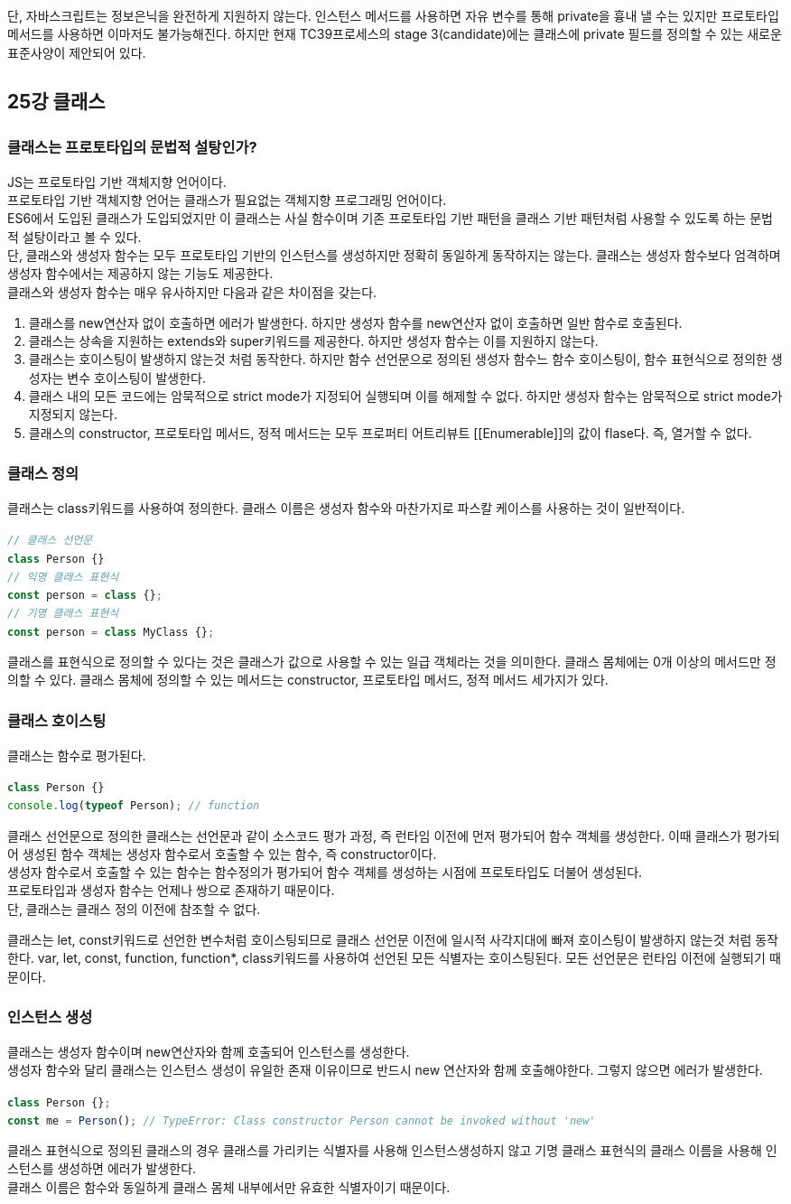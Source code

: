 단, 자바스크립트는 정보은닉을 완전하게 지원하지 않는다. 인스턴스 메서드를 사용하면 자유 변수를 통해 private을 흉내 낼 수는 있지만 프로토타입 메서드를 사용하면 이마저도 불가능해진다. 하지만 현재 TC39프로세스의 stage 3(candidate)에는 클래스에 private 필드를 정의할 수 있는 새로운 표준사양이 제안되어 있다.

## 25강 클래스  
### 클래스는 프로토타입의 문법적 설탕인가?
JS는 프로토타입 기반 객체지향 언어이다.  
프로토타입 기반 객체지향 언어는 클래스가 필요없는 객체지향 프로그래밍 언어이다.  
ES6에서 도입된 클래스가 도입되었지만 이 클래스는 사실 함수이며 기존 프로토타입 기반 패턴을 클래스 기반 패턴처럼 사용할 수 있도록 하는 문법적 설탕이라고 볼 수 있다.    
단, 클래스와 생성자 함수는 모두 프로토타입 기반의 인스턴스를 생성하지만 정확히 동일하게 동작하지는 않는다. 클래스는 생성자 함수보다 엄격하며 생성자 함수에서는 제공하지 않는 기능도 제공한다.  
클래스와 생성자 함수는 매우 유사하지만 다음과 같은 차이점을 갖는다.  
1. 클래스를 new연산자 없이 호출하면 에러가 발생한다. 하지만 생성자 함수를 new연산자 없이 호출하면 일반 함수로 호출된다.  
2. 클래스는 상속을 지원하는 extends와 super키워드를 제공한다. 하지만 생성자 함수는 이를 지원하지 않는다.  
3. 클래스는 호이스팅이 발생하지 않는것 처럼 동작한다. 하지만 함수 선언문으로 정의된 생성자 함수느 함수 호이스팅이, 함수 표현식으로 정의한 생성자는 변수 호이스팅이 발생한다.  
4. 클래스 내의 모든 코드에는 암묵적으로 strict mode가 지정되어 실행되며 이를 해제할 수 없다. 하지만 생성자 함수는 암묵적으로 strict mode가 지정되지 않는다.  
5. 클래스의 constructor, 프로토타입 메서드, 정적 메서드는 모두 프로퍼티 어트리뷰트 [[Enumerable]]의 값이 flase다. 즉, 열거할 수 없다.  

### 클래스 정의
클래스는 class키워드를 사용하여 정의한다. 클래스 이름은 생성자 함수와 마찬가지로 파스칼 케이스를 사용하는 것이 일반적이다.  
```js
// 클래스 선언문
class Person {}
// 익명 클래스 표현식
const person = class {};
// 기명 클래스 표현식
const person = class MyClass {};
```
클래스를 표현식으로 정의할 수 있다는 것은 클래스가 값으로 사용할 수 있는 일급 객체라는 것을 의미한다. 클래스 몸체에는 0개 이상의 메서드만 정의할 수 있다. 클래스 몸체에 정의할 수 있는 메서드는 constructor, 프로토타입 메서드, 정적 메서드 세가지가 있다.  

### 클래스 호이스팅
클래스는 함수로 평가된다.  
```js
class Person {}
console.log(typeof Person); // function
```

클래스 선언문으로 정의한 클래스는 선언문과 같이 소스코드 평가 과정, 즉 런타임 이전에 먼저 평가되어 함수 객체를 생성한다. 이때 클래스가 평가되어 생성된 함수 객체는 생성자 함수로서 호출할 수 있는 함수, 즉 constructor이다.  
생성자 함수로서 호출할 수 있는 함수는 함수정의가 평가되어 함수 객체를 생성하는 시점에 프로토타입도 더불어 생성된다.  
프로토타입과 생성자 함수는 언제나 쌍으로 존재하기 때문이다.  
단, 클래스는 클래스 정의 이전에 참조할 수 없다.  

클래스는 let, const키워드로 선언한 변수처럼 호이스팅되므로 클래스 선언문 이전에 일시적 사각지대에 빠져 호이스팅이 발생하지 않는것 처럼 동작한다. var, let, const, function, function*, class키워드를 사용하여 선언된 모든 식별자는 호이스팅된다. 모든 선언문은 런타임 이전에 실행되기 때문이다.  

### 인스턴스 생성  
클래스는 생성자 함수이며 new연산자와 함께 호출되어 인스턴스를 생성한다.  
생성자 함수와 달리 클래스는 인스턴스 생성이 유일한 존재 이유이므로 반드시 new 연산자와 함께 호출해야한다. 그렇지 않으면 에러가 발생한다.
```js
class Person {};
const me = Person(); // TypeError: Class constructor Person cannot be invoked without 'new'
```
클래스 표현식으로 정의된 클래스의 경우 클래스를 가리키는 식별자를 사용해 인스턴스생성하지 않고 기명 클래스 표현식의 클래스 이름을 사용해 인스턴스를 생성하면 에러가 발생한다.  
클래스 이름은 함수와 동일하게 클래스 몸체 내부에서만 유효한 식별자이기 때문이다.  
